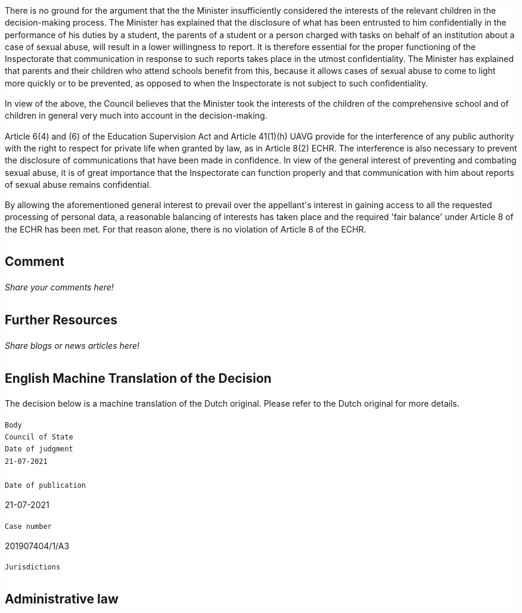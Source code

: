 There is no ground for the argument that the the Minister insufficiently considered the interests of the relevant children in the decision-making process. The Minister has explained that the disclosure of what has been entrusted to him confidentially in the performance of his duties by a student, the parents of a student or a person charged with tasks on behalf of an institution about a case of sexual abuse, will result in a lower willingness to report. It is therefore essential for the proper functioning of the Inspectorate that communication in response to such reports takes place in the utmost confidentiality. The Minister has explained that parents and their children who attend schools benefit from this, because it allows cases of sexual abuse to come to light more quickly or to be prevented, as opposed to when the Inspectorate is not subject to such confidentiality.

In view of the above, the Council believes that the Minister took the interests of the children of the comprehensive school and of children in general very much into account in the decision-making.

Article 6(4) and (6) of the Education Supervision Act and Article 41(1)(h) UAVG provide for the interference of any public authority with the right to respect for private life when granted by law, as in Article 8(2) ECHR. The interference is also necessary to prevent the disclosure of communications that have been made in confidence. In view of the general interest of preventing and combating sexual abuse, it is of great importance that the Inspectorate can function properly and that communication with him about reports of sexual abuse remains confidential.

By allowing the aforementioned general interest to prevail over the appellant's interest in gaining access to all the requested processing of personal data, a reasonable balancing of interests has taken place and the required 'fair balance' under Article 8 of the ECHR has been met. For that reason alone, there is no violation of Article 8 of the ECHR.

## Comment

_Share your comments here!_

## Further Resources

_Share blogs or news articles here!_

## English Machine Translation of the Decision

The decision below is a machine translation of the Dutch original. Please refer to the Dutch original for more details.

    Body
    Council of State
    Date of judgment
    21-07-2021

    Date of publication

21-07-2021

    Case number

201907404/1/A3

    Jurisdictions

## Administrative law
